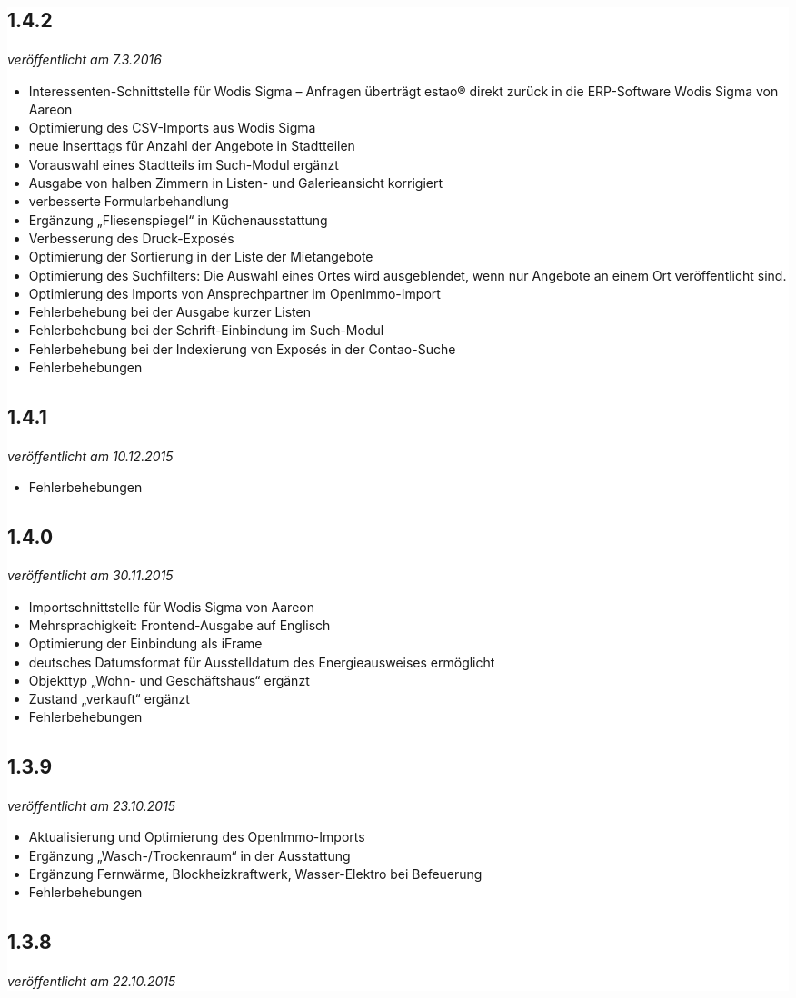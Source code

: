
## 1.4.2
_veröffentlicht am 7.3.2016_

* Interessenten-Schnittstelle für Wodis Sigma – Anfragen überträgt estao® direkt zurück in die ERP-Software Wodis Sigma von Aareon
* Optimierung des CSV-Imports aus Wodis Sigma
* neue Inserttags für Anzahl der Angebote in Stadtteilen
* Vorauswahl eines Stadtteils im Such-Modul ergänzt
* Ausgabe von halben Zimmern in Listen- und Galerieansicht korrigiert
* verbesserte Formularbehandlung
* Ergänzung „Fliesenspiegel“ in Küchenausstattung
* Verbesserung des Druck-Exposés
* Optimierung der Sortierung in der Liste der Mietangebote
* Optimierung des Suchfilters: Die Auswahl eines Ortes wird ausgeblendet, wenn nur Angebote an einem Ort veröffentlicht sind.
* Optimierung des Imports von Ansprechpartner im OpenImmo-Import
* Fehlerbehebung bei der Ausgabe kurzer Listen
* Fehlerbehebung bei der Schrift-Einbindung im Such-Modul
* Fehlerbehebung bei der Indexierung von Exposés in der Contao-Suche
* Fehlerbehebungen


## 1.4.1
_veröffentlicht am 10.12.2015_

* Fehlerbehebungen


## 1.4.0
_veröffentlicht am 30.11.2015_

* Importschnittstelle für Wodis Sigma von Aareon
* Mehrsprachigkeit: Frontend-Ausgabe auf Englisch
* Optimierung der Einbindung als iFrame
* deutsches Datumsformat für Ausstelldatum des Energieausweises ermöglicht
* Objekttyp „Wohn- und Geschäftshaus“ ergänzt
* Zustand „verkauft“ ergänzt
* Fehlerbehebungen


## 1.3.9
_veröffentlicht am 23.10.2015_

* Aktualisierung und Optimierung des OpenImmo-Imports
* Ergänzung „Wasch-/Trockenraum“ in der Ausstattung
* Ergänzung Fernwärme, Blockheizkraftwerk, Wasser-Elektro bei Befeuerung
* Fehlerbehebungen


## 1.3.8
_veröffentlicht am 22.10.2015_
